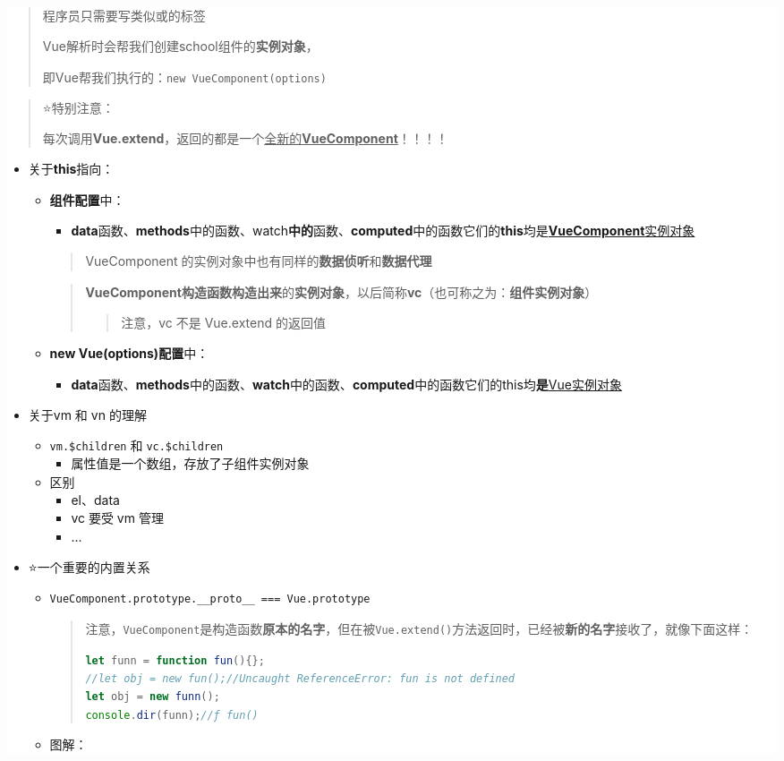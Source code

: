   > 程序员只需要写类似<school/>或<school></school>的标签
  >
  > Vue解析时会帮我们创建school组件的**实例对象**，
  >
  > 即Vue帮我们执行的：`new VueComponent(options)`

  > :star:特别注意：
  >
  > 每次调用**Vue.extend**，返回的都是一个<u>全新的**VueComponent**</u>！！！！

- 关于**this**指向：

  - **组件配置**中：

    - **data**函数、**methods**中的函数、watch**中的**函数、**computed**中的函数它们的**this**均是<u>**VueComponent**实例对象</u>

    > VueComponent 的实例对象中也有同样的**数据侦听**和**数据代理**

    > **VueComponent构造函数构造出来**的**实例对象**，以后简称**vc**（也可称之为：**组件实例对象**）
    >
    > > 注意，vc 不是 Vue.extend 的返回值

  - **new Vue(options)配置**中：

    - **data**函数、**methods**中的函数、**watch**中的函数、**computed**中的函数它们的this均**是**<u>Vue实例对象</u>

- 关于vm 和 vn 的理解

  - `vm.$children` 和 `vc.$children`
    - 属性值是一个数组，存放了子组件实例对象
  - 区别
    - el、data
    - vc 要受 vm 管理
    - ...

- :star:一个重要的内置关系

  - `VueComponent.prototype.__proto__ === Vue.prototype`

    > 注意，`VueComponent`是构造函数**原本的名字**，但在被`Vue.extend()`方法返回时，已经被**新的名字**接收了，就像下面这样：
    >
    > ```js
    > let funn = function fun(){};
    > //let obj = new fun();//Uncaught ReferenceError: fun is not defined
    > let obj = new funn();
    > console.dir(funn);//ƒ fun()
    > ```

  - 图解：
